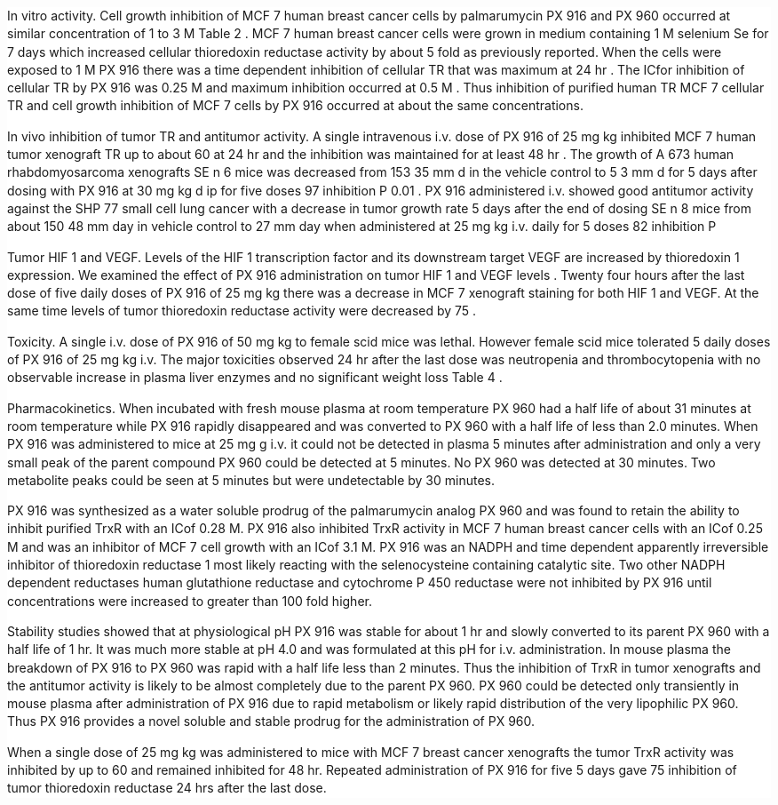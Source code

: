 In vitro activity. Cell growth inhibition of MCF 7 human breast cancer cells by palmarumycin PX 916 and PX 960 occurred at similar concentration of 1 to 3 M Table 2 . MCF 7 human breast cancer cells were grown in medium containing 1 M selenium Se for 7 days which increased cellular thioredoxin reductase activity by about 5 fold as previously reported. When the cells were exposed to 1 M PX 916 there was a time dependent inhibition of cellular TR that was maximum at 24 hr . The ICfor inhibition of cellular TR by PX 916 was 0.25 M and maximum inhibition occurred at 0.5 M . Thus inhibition of purified human TR MCF 7 cellular TR and cell growth inhibition of MCF 7 cells by PX 916 occurred at about the same concentrations.

In vivo inhibition of tumor TR and antitumor activity. A single intravenous i.v. dose of PX 916 of 25 mg kg inhibited MCF 7 human tumor xenograft TR up to about 60 at 24 hr and the inhibition was maintained for at least 48 hr . The growth of A 673 human rhabdomyosarcoma xenografts SE n 6 mice was decreased from 153 35 mm d in the vehicle control to 5 3 mm d for 5 days after dosing with PX 916 at 30 mg kg d ip for five doses 97 inhibition P 0.01 . PX 916 administered i.v. showed good antitumor activity against the SHP 77 small cell lung cancer with a decrease in tumor growth rate 5 days after the end of dosing SE n 8 mice from about 150 48 mm day in vehicle control to 27 mm day when administered at 25 mg kg i.v. daily for 5 doses 82 inhibition P

Tumor HIF 1 and VEGF. Levels of the HIF 1 transcription factor and its downstream target VEGF are increased by thioredoxin 1 expression. We examined the effect of PX 916 administration on tumor HIF 1 and VEGF levels . Twenty four hours after the last dose of five daily doses of PX 916 of 25 mg kg there was a decrease in MCF 7 xenograft staining for both HIF 1 and VEGF. At the same time levels of tumor thioredoxin reductase activity were decreased by 75 .

Toxicity. A single i.v. dose of PX 916 of 50 mg kg to female scid mice was lethal. However female scid mice tolerated 5 daily doses of PX 916 of 25 mg kg i.v. The major toxicities observed 24 hr after the last dose was neutropenia and thrombocytopenia with no observable increase in plasma liver enzymes and no significant weight loss Table 4 .

Pharmacokinetics. When incubated with fresh mouse plasma at room temperature PX 960 had a half life of about 31 minutes at room temperature while PX 916 rapidly disappeared and was converted to PX 960 with a half life of less than 2.0 minutes. When PX 916 was administered to mice at 25 mg g i.v. it could not be detected in plasma 5 minutes after administration and only a very small peak of the parent compound PX 960 could be detected at 5 minutes. No PX 960 was detected at 30 minutes. Two metabolite peaks could be seen at 5 minutes but were undetectable by 30 minutes.

PX 916 was synthesized as a water soluble prodrug of the palmarumycin analog PX 960 and was found to retain the ability to inhibit purified TrxR with an ICof 0.28 M. PX 916 also inhibited TrxR activity in MCF 7 human breast cancer cells with an ICof 0.25 M and was an inhibitor of MCF 7 cell growth with an ICof 3.1 M. PX 916 was an NADPH and time dependent apparently irreversible inhibitor of thioredoxin reductase 1 most likely reacting with the selenocysteine containing catalytic site. Two other NADPH dependent reductases human glutathione reductase and cytochrome P 450 reductase were not inhibited by PX 916 until concentrations were increased to greater than 100 fold higher.

Stability studies showed that at physiological pH PX 916 was stable for about 1 hr and slowly converted to its parent PX 960 with a half life of 1 hr. It was much more stable at pH 4.0 and was formulated at this pH for i.v. administration. In mouse plasma the breakdown of PX 916 to PX 960 was rapid with a half life less than 2 minutes. Thus the inhibition of TrxR in tumor xenografts and the antitumor activity is likely to be almost completely due to the parent PX 960. PX 960 could be detected only transiently in mouse plasma after administration of PX 916 due to rapid metabolism or likely rapid distribution of the very lipophilic PX 960. Thus PX 916 provides a novel soluble and stable prodrug for the administration of PX 960.

When a single dose of 25 mg kg was administered to mice with MCF 7 breast cancer xenografts the tumor TrxR activity was inhibited by up to 60 and remained inhibited for 48 hr. Repeated administration of PX 916 for five 5 days gave 75 inhibition of tumor thioredoxin reductase 24 hrs after the last dose.
